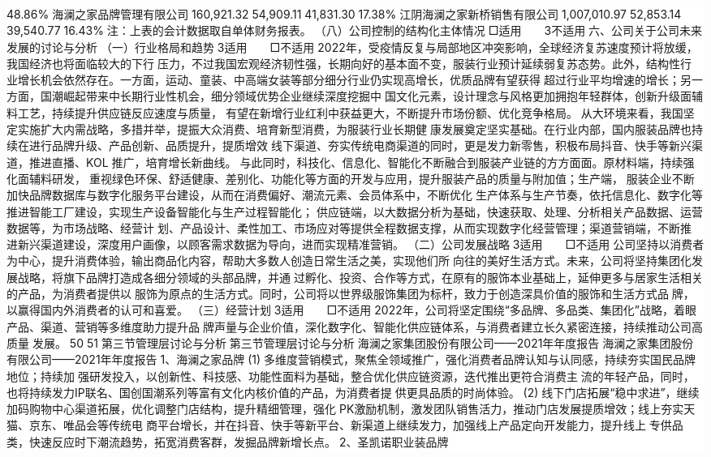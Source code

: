 48.86%
海澜之家品牌管理有限公司
160,921.32
54,909.11
41,831.30
17.38%
江阴海澜之家新桥销售有限公司
1,007,010.97
52,853.14
39,540.77
16.43%
注：上表的会计数据取自单体财务报表。
（八）公司控制的结构化主体情况
□适用  3不适用
六、公司关于公司未来发展的讨论与分析
（一）行业格局和趋势
3适用  □不适用
2022年，受疫情反复与局部地区冲突影响，全球经济复苏速度预计将放缓，我国经济也将面临较大的下行
压力，不过我国宏观经济韧性强，长期向好的基本面不变，服装行业预计延续弱复苏态势。此外，结构性行
业增长机会依然存在。一方面，运动、童装、中高端女装等部分细分行业仍实现高增长，优质品牌有望获得
超过行业平均增速的增长；另一方面，国潮崛起带来中长期行业性机会，细分领域优势企业继续深度挖掘中
国文化元素，设计理念与风格更加拥抱年轻群体，创新升级面辅料工艺，持续提升供应链反应速度与质量，
有望在新增行业红利中获益更大，不断提升市场份额、优化竞争格局。
从大环境来看，我国坚定实施扩大内需战略，多措并举，提振大众消费、培育新型消费，为服装行业长期健
康发展奠定坚实基础。在行业内部，国内服装品牌也持续在进行品牌升级、产品创新、品质提升，提质增效
线下渠道、夯实传统电商渠道的同时，更是发力新零售，积极布局抖音、快手等新兴渠道，推进直播、KOL
推广，培育增长新曲线。
与此同时，科技化、信息化、智能化不断融合到服装产业链的方方面面。原材料端，持续强化面辅料研发，
重视绿色环保、舒适健康、差别化、功能化等方面的开发与应用，提升服装产品的质量与附加值；生产端，
服装企业不断加快品牌数据库与数字化服务平台建设，从而在消费偏好、潮流元素、会员体系中，不断优化
生产体系与生产节奏，依托信息化、数字化等推进智能工厂建设，实现生产设备智能化与生产过程智能化；
供应链端，以大数据分析为基础，快速获取、处理、分析相关产品数据、运营数据等，为市场战略、经营计
划、产品设计、柔性加工、市场应对等提供全程数据支撑，从而实现数字化经营管理；渠道营销端，不断推
进新兴渠道建设，深度用户画像，以顾客需求数据为导向，进而实现精准营销。
（二）公司发展战略
3适用  □不适用
公司坚持以消费者为中心，提升消费体验，输出商品化内容，帮助大多数人创造日常生活之美，实现他们所
向往的美好生活方式。未来，公司将坚持集团化发展战略，将旗下品牌打造成各细分领域的头部品牌，并通
过孵化、投资、合作等方式，在原有的服饰本业基础上，延伸更多与居家生活相关的产品，为消费者提供以
服饰为原点的生活方式。同时，公司将以世界级服饰集团为标杆，致力于创造深具价值的服饰和生活方式品
牌，以赢得国内外消费者的认可和喜爱。
（三）经营计划
3适用  □不适用
2022年，公司将坚定围绕“多品牌、多品类、集团化”战略，着眼产品、渠道、营销等多维度助力提升品
牌声量与企业价值，深化数字化、智能化供应链体系，与消费者建立长久紧密连接，持续推动公司高质量
发展。
50
51
第三节管理层讨论与分析
第三节管理层讨论与分析
海澜之家集团股份有限公司——2021年年度报告
海澜之家集团股份有限公司——2021年年度报告
1、海澜之家品牌
(1)
多维度营销模式，聚焦全领域推广，强化消费者品牌认知与认同感，持续夯实国民品牌地位；持续加
强研发投入，以创新性、科技感、功能性面料为基础，整合优化供应链资源，迭代推出更符合消费主
流的年轻产品，同时，也将持续发力IP联名、国创国潮系列等富有文化内核价值的产品，为消费者提
供更具品质的时尚体验。
(2)
线下门店拓展“稳中求进”，继续加码购物中心渠道拓展，优化调整门店结构，提升精细管理，强化
PK激励机制，激发团队销售活力，推动门店发展提质增效；线上夯实天猫、京东、唯品会等传统电
商平台增长，并在抖音、快手等新平台、新渠道上继续发力，加强线上产品定向开发能力，提升线上
专供品类，快速反应时下潮流趋势，拓宽消费客群，发掘品牌新增长点。
2、圣凯诺职业装品牌
